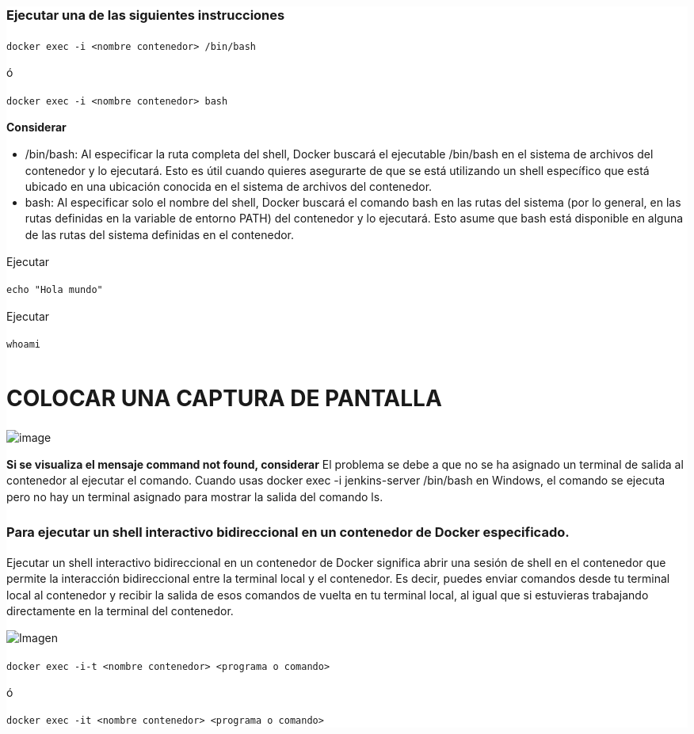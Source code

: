 ### Ejecutar una de las siguientes instrucciones
```
docker exec -i <nombre contenedor> /bin/bash 
```
ó
```
docker exec -i <nombre contenedor> bash 
```
**Considerar**
- /bin/bash: Al especificar la ruta completa del shell, Docker buscará el ejecutable /bin/bash en el sistema de archivos del contenedor y lo ejecutará. Esto es útil cuando quieres asegurarte de que se está utilizando un shell específico que está ubicado en una ubicación conocida en el sistema de archivos del contenedor. 
- bash: Al especificar solo el nombre del shell, Docker buscará el comando bash en las rutas del sistema (por lo general, en las rutas definidas en la variable de entorno PATH) del contenedor y lo ejecutará. Esto asume que bash está disponible en alguna de las rutas del sistema definidas en el contenedor.

Ejecutar
```
echo "Hola mundo"
```

Ejecutar
```
whoami
```
# COLOCAR UNA CAPTURA DE PANTALLA
<img width="500" height="100" alt="image" src="https://github.com/user-attachments/assets/0496c111-4a7b-47e0-a1f7-83bb18e08057" />

**Si se visualiza el mensaje command not found, considerar**
El problema se debe a que no se ha asignado un terminal de salida al contenedor al ejecutar el comando. Cuando usas docker exec -i jenkins-server /bin/bash en Windows, el comando se ejecuta pero no hay un terminal asignado para mostrar la salida del comando ls.


### Para ejecutar un shell interactivo bidireccional en un contenedor de Docker especificado.
Ejecutar un shell interactivo bidireccional en un contenedor de Docker significa abrir una sesión de shell en el contenedor que permite la interacción bidireccional entre la terminal local y el contenedor. Es decir, puedes enviar comandos desde tu terminal local al contenedor y recibir la salida de esos comandos de vuelta en tu terminal local, al igual que si estuvieras trabajando directamente en la terminal del contenedor.

![Imagen](jenkins-it.PNG)
```
docker exec -i-t <nombre contenedor> <programa o comando>
```
ó
```
docker exec -it <nombre contenedor> <programa o comando>
```
